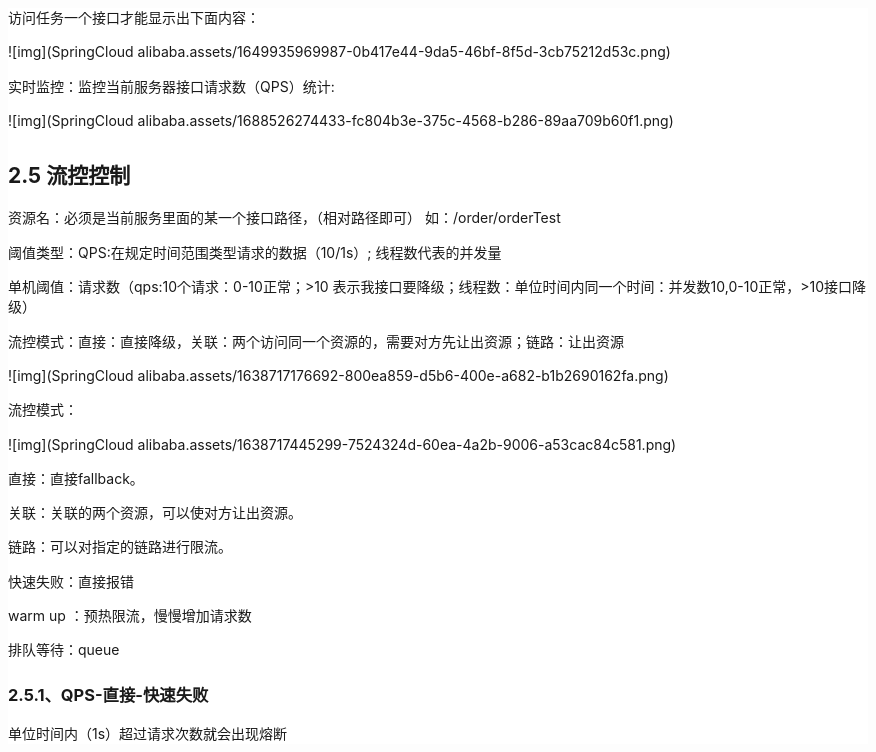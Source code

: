 访问任务一个接口才能显示出下面内容：

![img](SpringCloud alibaba.assets/1649935969987-0b417e44-9da5-46bf-8f5d-3cb75212d53c.png)

实时监控：监控当前服务器接口请求数（QPS）统计:

![img](SpringCloud alibaba.assets/1688526274433-fc804b3e-375c-4568-b286-89aa709b60f1.png)

















## 2.5 流控控制



资源名：必须是当前服务里面的某一个接口路径，（相对路径即可） 如：/order/orderTest

阈值类型：QPS:在规定时间范围类型请求的数据（10/1s）; 线程数代表的并发量

单机阈值：请求数（qps:10个请求：0-10正常；>10 表示我接口要降级；线程数：单位时间内同一个时间：并发数10,0-10正常，>10接口降级）



流控模式：直接：直接降级，关联：两个访问同一个资源的，需要对方先让出资源；链路：让出资源

![img](SpringCloud alibaba.assets/1638717176692-800ea859-d5b6-400e-a682-b1b2690162fa.png)



流控模式：

![img](SpringCloud alibaba.assets/1638717445299-7524324d-60ea-4a2b-9006-a53cac84c581.png)



直接：直接fallback。

关联：关联的两个资源，可以使对方让出资源。

链路：可以对指定的链路进行限流。



快速失败：直接报错

warm up  ：预热限流，慢慢增加请求数

排队等待：queue



### 2.5.1、QPS-直接-快速失败



单位时间内（1s）超过请求次数就会出现熔断
